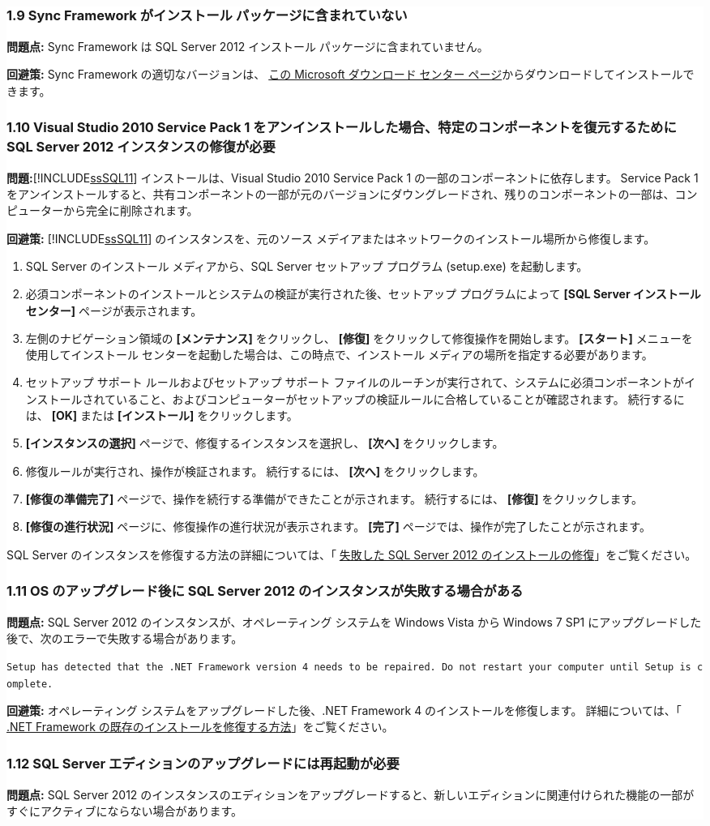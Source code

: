 ### <a name="19-sync-framework-is-not-included-in-the-installation-package"></a>1.9 Sync Framework がインストール パッケージに含まれていない  
**問題点:** Sync Framework は SQL Server 2012 インストール パッケージに含まれていません。  
  
**回避策:** Sync Framework の適切なバージョンは、 [この Microsoft ダウンロード センター ページ](http://www.microsoft.com/download/en/details.aspx?displaylang=en&id=23217)からダウンロードしてインストールできます。  
  
### <a name="110-if-visual-studio-2010-service-pack-1-is-uninstalled-the-sql-server-2012-instance-must-be-repaired-to-restore-certain-components"></a>1.10 Visual Studio 2010 Service Pack 1 をアンインストールした場合、特定のコンポーネントを復元するために SQL Server 2012 インスタンスの修復が必要  
**問題:**[!INCLUDE[ssSQL11](../includes/sssql11-md.md)] インストールは、Visual Studio 2010 Service Pack 1 の一部のコンポーネントに依存します。 Service Pack 1 をアンインストールすると、共有コンポーネントの一部が元のバージョンにダウングレードされ、残りのコンポーネントの一部は、コンピューターから完全に削除されます。  
  
**回避策:** [!INCLUDE[ssSQL11](../includes/sssql11-md.md)] のインスタンスを、元のソース メデイアまたはネットワークのインストール場所から修復します。  
  
1.  SQL Server のインストール メディアから、SQL Server セットアップ プログラム (setup.exe) を起動します。  
  
2.  必須コンポーネントのインストールとシステムの検証が実行された後、セットアップ プログラムによって **[SQL Server インストール センター]** ページが表示されます。  
  
3.  左側のナビゲーション領域の **[メンテナンス]** をクリックし、 **[修復]** をクリックして修復操作を開始します。 **[スタート]** メニューを使用してインストール センターを起動した場合は、この時点で、インストール メディアの場所を指定する必要があります。  
  
4.  セットアップ サポート ルールおよびセットアップ サポート ファイルのルーチンが実行されて、システムに必須コンポーネントがインストールされていること、およびコンピューターがセットアップの検証ルールに合格していることが確認されます。 続行するには、 **[OK]** または **[インストール]** をクリックします。  
  
5.  **[インスタンスの選択]** ページで、修復するインスタンスを選択し、 **[次へ]** をクリックします。  
  
6.  修復ルールが実行され、操作が検証されます。 続行するには、 **[次へ]** をクリックします。  
  
7.  **[修復の準備完了]** ページで、操作を続行する準備ができたことが示されます。 続行するには、 **[修復]** をクリックします。  
  
8.  **[修復の進行状況]** ページに、修復操作の進行状況が表示されます。 **[完了]** ページでは、操作が完了したことが示されます。  
  
SQL Server のインスタンスを修復する方法の詳細については、「 [失敗した SQL Server 2012 のインストールの修復](http://msdn.microsoft.com/library/cc646006(SQL.110).aspx)」をご覧ください。  
  
### <a name="111-an-instance-of-sql-server-2012-might-fail-after-an-os-upgrade"></a>1.11 OS のアップグレード後に SQL Server 2012 のインスタンスが失敗する場合がある  
**問題点:** SQL Server 2012 のインスタンスが、オペレーティング システムを Windows Vista から Windows 7 SP1 にアップグレードした後で、次のエラーで失敗する場合があります。  
  
`Setup has detected that the .NET Framework version 4 needs to be repaired. Do not restart your computer until Setup is complete.`  
  
**回避策:** オペレーティング システムをアップグレードした後、.NET Framework 4 のインストールを修復します。 詳細については、「 [.NET Framework の既存のインストールを修復する方法](http://support.microsoft.com/kb/306160)」をご覧ください。  
  
### <a name="112-sql-server-edition-upgrade-requires-a-restart"></a>1.12 SQL Server エディションのアップグレードには再起動が必要  
**問題点:** SQL Server 2012 のインスタンスのエディションをアップグレードすると、新しいエディションに関連付けられた機能の一部がすぐにアクティブにならない場合があります。  
  